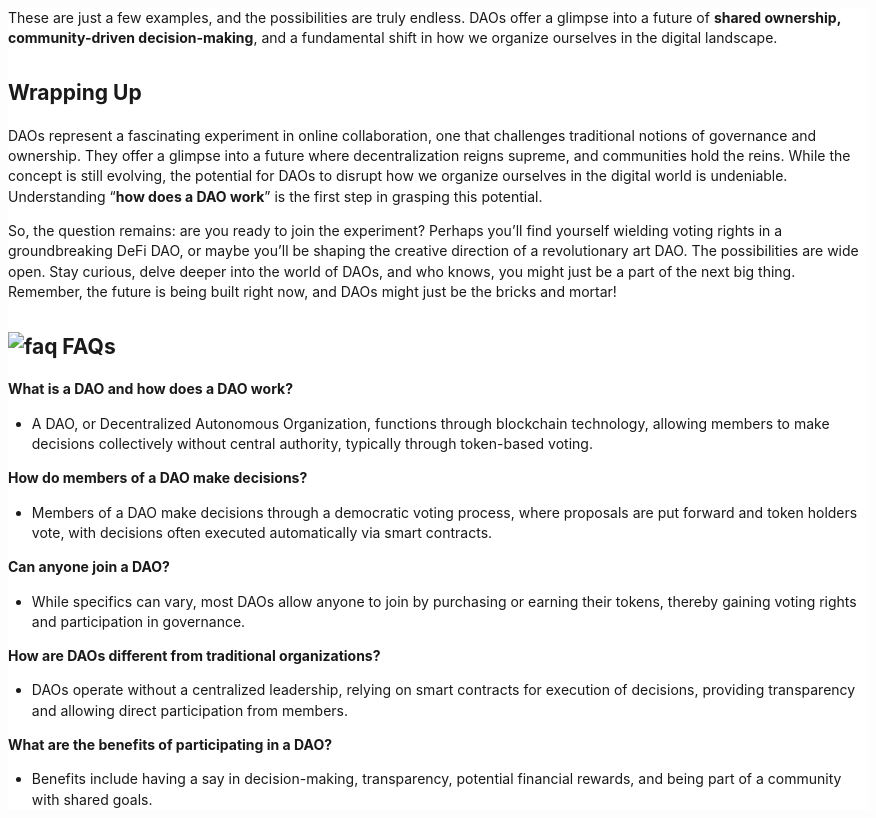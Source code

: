 
These are just a few examples, and the possibilities are truly endless. DAOs offer a glimpse into a future of **shared ownership, community-driven decision-making**, and a fundamental shift in how we organize ourselves in the digital landscape.


Wrapping Up
-----------


DAOs represent a fascinating experiment in online collaboration, one that challenges traditional notions of governance and ownership. They offer a glimpse into a future where decentralization reigns supreme, and communities hold the reins. While the concept is still evolving, the potential for DAOs to disrupt how we organize ourselves in the digital world is undeniable. Understanding “**how does a DAO work**” is the first step in grasping this potential.


So, the question remains: are you ready to join the experiment? Perhaps you’ll find yourself wielding voting rights in a groundbreaking DeFi DAO, or maybe you’ll be shaping the creative direction of a revolutionary art DAO. The possibilities are wide open. Stay curious, delve deeper into the world of DAOs, and who knows, you might just be a part of the next big thing. Remember, the future is being built right now, and DAOs might just be the bricks and mortar!



![faq](https://metana.io/wp-content/uploads/2024/01/Questions-cuate-1024x1024.png)
FAQs
----


**What is a DAO and how does a DAO work?**


* A DAO, or Decentralized Autonomous Organization, functions through blockchain technology, allowing members to make decisions collectively without central authority, typically through token-based voting.


**How do members of a DAO make decisions?**


* Members of a DAO make decisions through a democratic voting process, where proposals are put forward and token holders vote, with decisions often executed automatically via smart contracts.


**Can anyone join a DAO?**


* While specifics can vary, most DAOs allow anyone to join by purchasing or earning their tokens, thereby gaining voting rights and participation in governance.


**How are DAOs different from traditional organizations?**


* DAOs operate without a centralized leadership, relying on smart contracts for execution of decisions, providing transparency and allowing direct participation from members.


**What are the benefits of participating in a DAO?**


* Benefits include having a say in decision-making, transparency, potential financial rewards, and being part of a community with shared goals.
